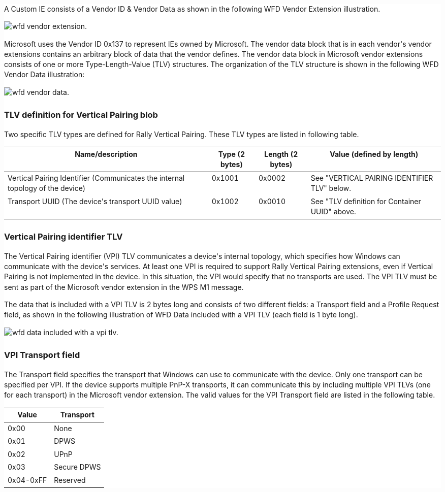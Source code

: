 A Custom IE consists of a Vendor ID & Vendor Data as shown in the following WFD Vendor Extension illustration.

![wfd vendor extension.](images/wfd-customie.png)

Microsoft uses the Vendor ID 0x137 to represent IEs owned by Microsoft. The vendor data block that is in each vendor's vendor extensions contains an arbitrary block of data that the vendor defines. The vendor data block in Microsoft vendor extensions consists of one or more Type-Length-Value (TLV) structures. The organization of the TLV structure is shown in the following WFD Vendor Data illustration:

![wfd vendor data.](images/wfd-vendordatatlv.png)

### TLV definition for Vertical Pairing blob

Two specific TLV types are defined for Rally Vertical Pairing. These TLV types are listed in following table.

| Name/description | Type (2 bytes) | Length (2 bytes) | Value (defined by length) |
|--|--|--|--|
| Vertical Pairing Identifier (Communicates the internal topology of the device) | 0x1001 | 0x0002 | See "VERTICAL PAIRING IDENTIFIER TLV" below. |
| Transport UUID (The device's transport UUID value) | 0x1002 | 0x0010 | See "TLV definition for Container UUID" above. |

### Vertical Pairing identifier TLV

The Vertical Pairing identifier (VPI) TLV communicates a device's internal topology, which specifies how Windows can communicate with the device's services. At least one VPI is required to support Rally Vertical Pairing extensions, even if Vertical Pairing is not implemented in the device. In this situation, the VPI would specify that no transports are used. The VPI TLV must be sent as part of the Microsoft vendor extension in the WPS M1 message.

The data that is included with a VPI TLV is 2 bytes long and consists of two different fields: a Transport field and a Profile Request field, as shown in the following illustration of WFD Data included with a VPI TLV (each field is 1 byte long).

![wfd data included with a vpi tlv.](images/wfd-vpi.png)

### VPI Transport field

The Transport field specifies the transport that Windows can use to communicate with the device. Only one transport can be specified per VPI. If the device supports multiple PnP-X transports, it can communicate this by including multiple VPI TLVs (one for each transport) in the Microsoft vendor extension. The valid values for the VPI Transport field are listed in the following table.

| Value | Transport |
|--|--|
| 0x00 | None |
| 0x01 | DPWS |
| 0x02 | UPnP |
| 0x03 | Secure DPWS |
| 0x04-0xFF | Reserved |
